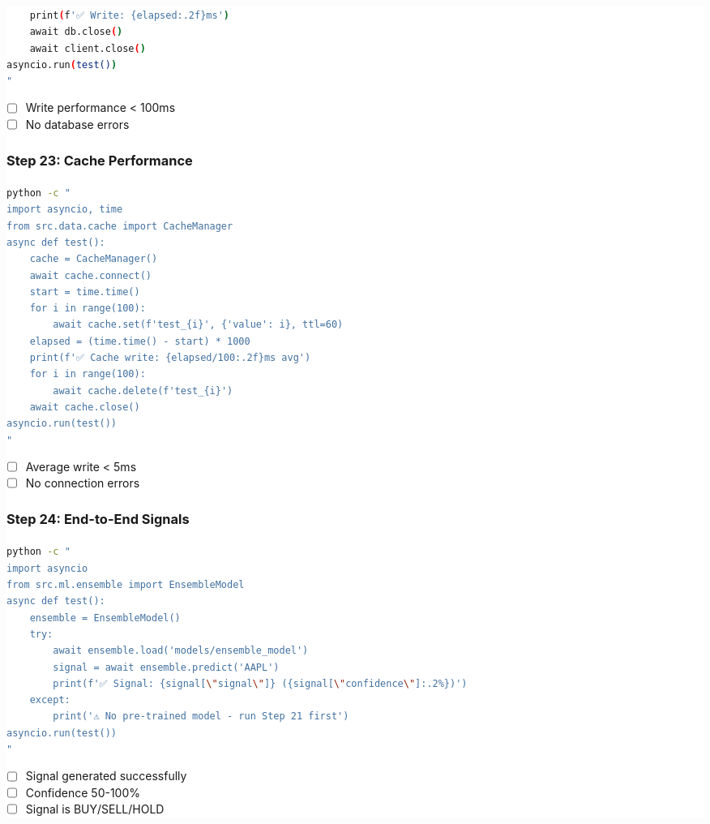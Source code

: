 ```bash
    print(f'✅ Write: {elapsed:.2f}ms')
    await db.close()
    await client.close()
asyncio.run(test())
"
```
- [ ] Write performance < 100ms
- [ ] No database errors

### Step 23: Cache Performance
```bash
python -c "
import asyncio, time
from src.data.cache import CacheManager
async def test():
    cache = CacheManager()
    await cache.connect()
    start = time.time()
    for i in range(100):
        await cache.set(f'test_{i}', {'value': i}, ttl=60)
    elapsed = (time.time() - start) * 1000
    print(f'✅ Cache write: {elapsed/100:.2f}ms avg')
    for i in range(100):
        await cache.delete(f'test_{i}')
    await cache.close()
asyncio.run(test())
"
```
- [ ] Average write < 5ms
- [ ] No connection errors

### Step 24: End-to-End Signals
```bash
python -c "
import asyncio
from src.ml.ensemble import EnsembleModel
async def test():
    ensemble = EnsembleModel()
    try:
        await ensemble.load('models/ensemble_model')
        signal = await ensemble.predict('AAPL')
        print(f'✅ Signal: {signal[\"signal\"]} ({signal[\"confidence\"]:.2%})')
    except:
        print('⚠️ No pre-trained model - run Step 21 first')
asyncio.run(test())
"
```
- [ ] Signal generated successfully
- [ ] Confidence 50-100%
- [ ] Signal is BUY/SELL/HOLD
